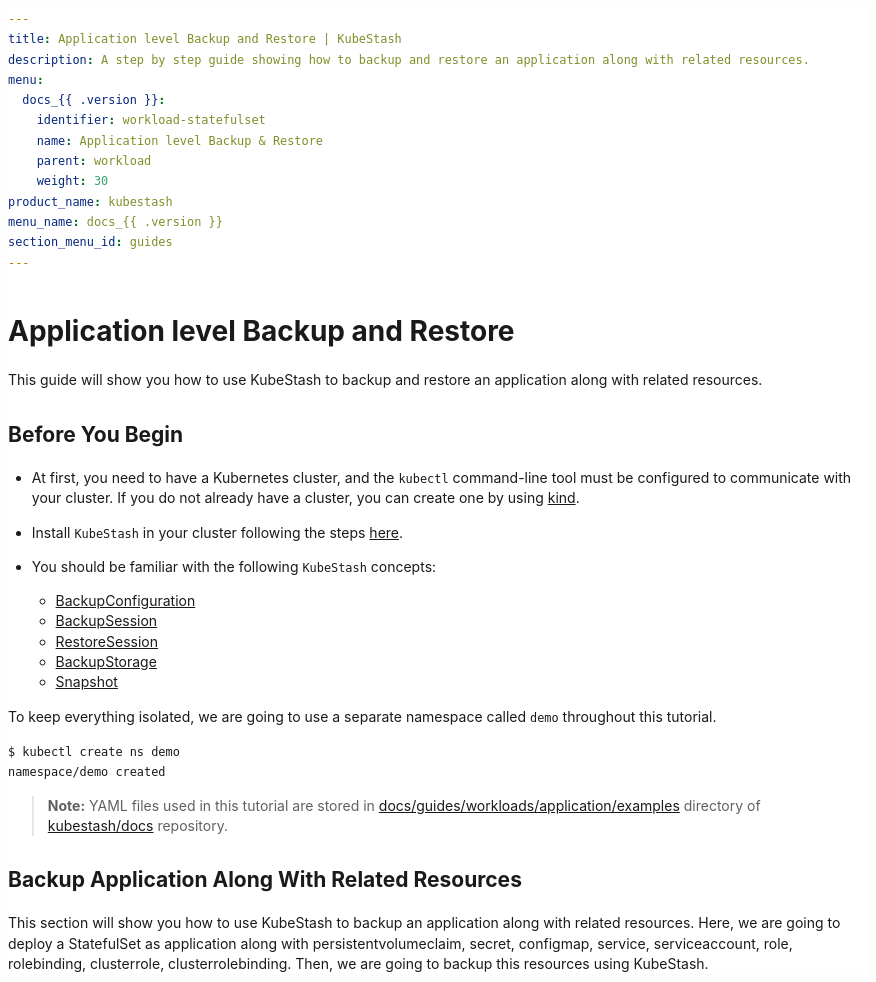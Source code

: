 ```yaml
---
title: Application level Backup and Restore | KubeStash
description: A step by step guide showing how to backup and restore an application along with related resources.
menu:
  docs_{{ .version }}:
    identifier: workload-statefulset
    name: Application level Backup & Restore
    parent: workload
    weight: 30
product_name: kubestash
menu_name: docs_{{ .version }}
section_menu_id: guides
---
```


# Application level Backup and Restore

This guide will show you how to use KubeStash to backup and restore an application along with related resources.

## Before You Begin

- At first, you need to have a Kubernetes cluster, and the `kubectl` command-line tool must be configured to communicate with your cluster. If you do not already have a cluster, you can create one by using [kind](https://kind.sigs.k8s.io/docs/user/quick-start/).

- Install `KubeStash` in your cluster following the steps [here](/docs/setup/README.md).

- You should be familiar with the following `KubeStash` concepts:
  - [BackupConfiguration](/docs/concepts/crds/backupconfiguration/index.md)
  - [BackupSession](/docs/concepts/crds/backupsession/index.md)
  - [RestoreSession](/docs/concepts/crds/restoresession/index.md)
  - [BackupStorage](/docs/concepts/crds/backupstorage/index.md)
  - [Snapshot](/docs/concepts/crds/snapshot/index.md)

To keep everything isolated, we are going to use a separate namespace called `demo` throughout this tutorial.

```bash
$ kubectl create ns demo
namespace/demo created
```

> **Note:** YAML files used in this tutorial are stored in [docs/guides/workloads/application/examples](/docs/guides/workloads/application/examples) directory of [kubestash/docs](https://github.com/kubestash/docs) repository.

## Backup Application Along With Related Resources

This section will show you how to use KubeStash to backup an application along with related resources. Here, we are going to deploy a StatefulSet as application along with persistentvolumeclaim, secret, configmap, service,   serviceaccount, role, rolebinding, clusterrole, clusterrolebinding. Then, we are going to backup this resources using KubeStash.
